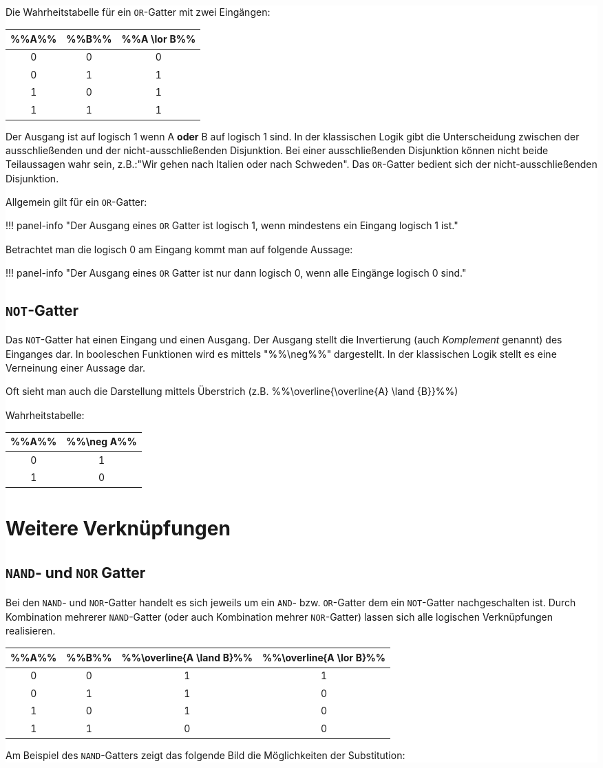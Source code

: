 Die Wahrheitstabelle für ein <code>OR</code>-Gatter mit zwei Eingängen:

%%A%%|%%B%%|%%A \lor B%%
:-:|:-:|:-:
0|0|0
0|1|1
1|0|1
1|1|1

Der Ausgang ist auf logisch 1 wenn A **oder** B auf logisch 1 sind. In der klassischen Logik gibt die Unterscheidung zwischen der ausschließenden und der nicht-ausschließenden Disjunktion. Bei einer ausschließenden Disjunktion können nicht beide Teilaussagen wahr sein, z.B.:"Wir gehen nach Italien oder nach Schweden". Das <code>OR</code>-Gatter bedient sich der nicht-ausschließenden Disjunktion.

Allgemein gilt für ein <code>OR</code>-Gatter:

!!! panel-info "Der Ausgang eines <code>OR</code> Gatter ist logisch 1, wenn mindestens ein Eingang logisch 1 ist."

Betrachtet man die logisch 0 am Eingang kommt man auf folgende Aussage:

!!! panel-info "Der Ausgang eines <code>OR</code> Gatter ist nur dann logisch 0, wenn alle Eingänge logisch 0 sind."

## <code>NOT</code>-Gatter
Das <code>NOT</code>-Gatter hat einen Eingang und einen Ausgang. Der Ausgang stellt die Invertierung (auch *Komplement* genannt) des Einganges dar. In booleschen Funktionen wird es mittels "%%\neg%%" dargestellt. In der klassischen Logik stellt es eine Verneinung einer Aussage dar.

Oft sieht man auch die Darstellung mittels Überstrich (z.B. %%\overline{\overline{A} \land {B}}%%)

Wahrheitstabelle:

%%A%%|%%\neg A%%
:-:|:-:
0|1
1|0

# Weitere Verknüpfungen
## <code>NAND</code>- und <code>NOR</code> Gatter
Bei den <code>NAND</code>- und <code>NOR</code>-Gatter handelt es sich jeweils um ein <code>AND</code>- bzw. <code>OR</code>-Gatter dem ein <code>NOT</code>-Gatter nachgeschalten ist. Durch Kombination mehrerer <code>NAND</code>-Gatter (oder auch Kombination mehrer <code>NOR</code>-Gatter) lassen sich alle logischen Verknüpfungen realisieren.

%%A%%|%%B%%|%%\overline{A \land B}%%|%%\overline{A \lor B}%%
:-:|:-:|:-:|:-:
0|0|1|1
0|1|1|0
1|0|1|0
1|1|0|0

Am Beispiel des <code>NAND</code>-Gatters zeigt das folgende Bild die Möglichkeiten der Substitution:
